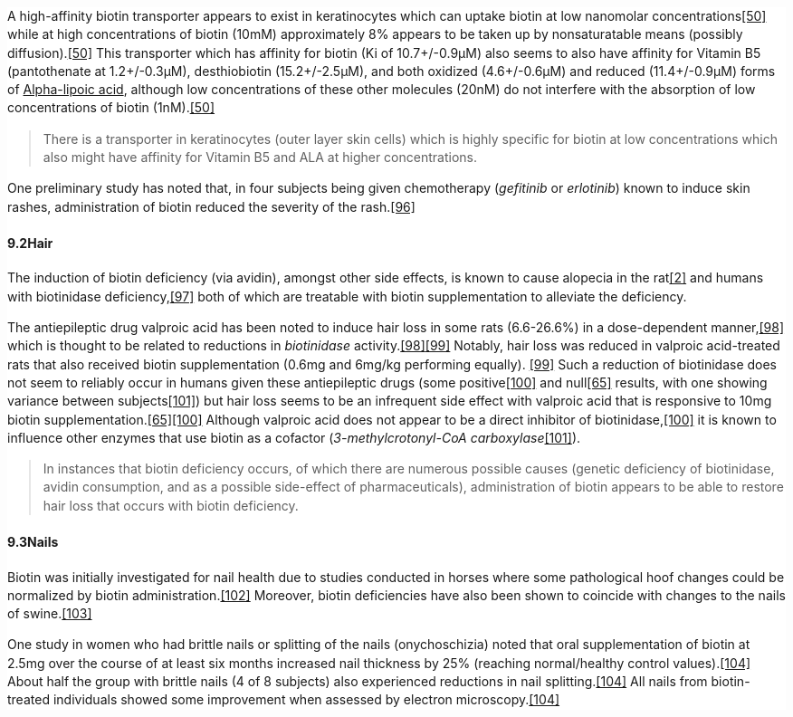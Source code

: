 
A high-affinity biotin transporter appears to exist in keratinocytes which can uptake biotin at low nanomolar concentrations[[50]](#ref50) while at high concentrations of biotin (10mM) approximately 8% appears to be taken up by nonsaturatable means (possibly diffusion).[[50]](#ref50) This transporter which has affinity for biotin (Ki of 10.7+/-0.9µM) also seems to also have affinity for Vitamin B5 (pantothenate at 1.2+/-0.3µM), desthiobiotin (15.2+/-2.5µM), and both oxidized (4.6+/-0.6µM) and reduced (11.4+/-0.9µM) forms of [Alpha-lipoic acid](/supplements/alpha-lipoic-acid/), although low concentrations of these other molecules (20nM) do not interfere with the absorption of low concentrations of biotin (1nM).[[50]](#ref50)



> There is a transporter in keratinocytes (outer layer skin cells) which is highly specific for biotin at low concentrations which also might have affinity for Vitamin B5 and ALA at higher concentrations.


One preliminary study has noted that, in four subjects being given chemotherapy (*gefitinib* or *erlotinib*) known to induce skin rashes, administration of biotin reduced the severity of the rash.[[96]](#ref96)


#### 9.2Hair


The induction of biotin deficiency (via avidin), amongst other side effects, is known to cause alopecia in the rat[[2]](#ref2) and humans with biotinidase deficiency,[[97]](#ref97) both of which are treatable with biotin supplementation to alleviate the deficiency. 


The antiepileptic drug valproic acid has been noted to induce hair loss in some rats (6.6-26.6%) in a dose-dependent manner,[[98]](#ref98) which is thought to be related to reductions in *biotinidase* activity.[[98]](#ref98)[[99]](#ref99) Notably, hair loss was reduced in valproic acid-treated rats that also received biotin supplementation (0.6mg and 6mg/kg performing equally). [[99]](#ref99) Such a reduction of biotinidase does not seem to reliably occur in humans given these antiepileptic drugs (some positive[[100]](#ref100) and null[[65]](#ref65) results, with one showing variance between subjects[[101]](#ref101)) but hair loss seems to be an infrequent side effect with valproic acid that is responsive to 10mg biotin supplementation.[[65]](#ref65)[[100]](#ref100) Although valproic acid does not appear to be a direct inhibitor of biotinidase,[[100]](#ref100) it is known to influence other enzymes that use biotin as a cofactor (*3-methylcrotonyl-CoA carboxylase*[[101]](#ref101)).



> In instances that biotin deficiency occurs, of which there are numerous possible causes (genetic deficiency of biotinidase, avidin consumption, and as a possible side-effect of pharmaceuticals), administration of biotin appears to be able to restore hair loss that occurs with biotin deficiency.


#### 9.3Nails


Biotin was initially investigated for nail health due to studies conducted in horses where some pathological hoof changes could be normalized by biotin administration.[[102]](#ref102) Moreover, biotin deficiencies have also been shown to coincide with changes to the nails of swine.[[103]](#ref103)


One study in women who had brittle nails or splitting of the nails (onychoschizia) noted that oral supplementation of biotin at 2.5mg over the course of at least six months increased nail thickness by 25% (reaching normal/healthy control values).[[104]](#ref104) About half the group with brittle nails (4 of 8 subjects) also experienced reductions in nail splitting.[[104]](#ref104) All nails from biotin-treated individuals showed some improvement when assessed by electron microscopy.[[104]](#ref104)
